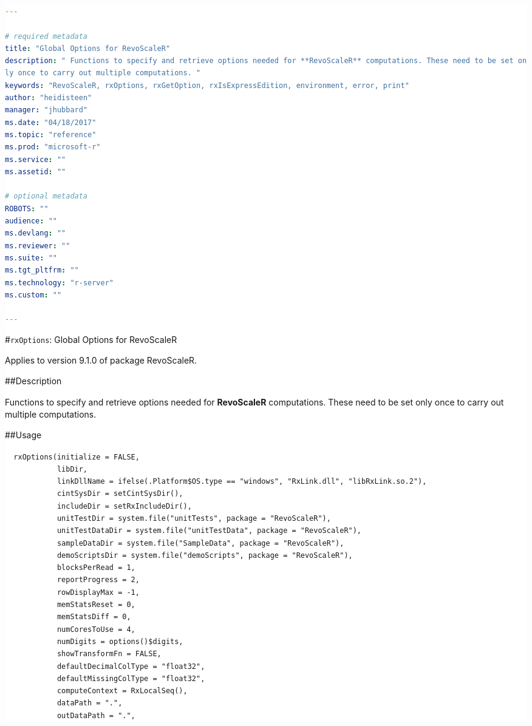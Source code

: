 ```yaml
--- 
 
# required metadata 
title: "Global Options for RevoScaleR" 
description: " Functions to specify and retrieve options needed for **RevoScaleR** computations. These need to be set only once to carry out multiple computations. " 
keywords: "RevoScaleR, rxOptions, rxGetOption, rxIsExpressEdition, environment, error, print" 
author: "heidisteen" 
manager: "jhubbard" 
ms.date: "04/18/2017" 
ms.topic: "reference" 
ms.prod: "microsoft-r" 
ms.service: "" 
ms.assetid: "" 
 
# optional metadata 
ROBOTS: "" 
audience: "" 
ms.devlang: "" 
ms.reviewer: "" 
ms.suite: "" 
ms.tgt_pltfrm: "" 
ms.technology: "r-server" 
ms.custom: "" 
 
--- 
```

 
 
 
 
 #`rxOptions`: Global Options for RevoScaleR

 Applies to version 9.1.0 of package RevoScaleR.
 
 ##Description
 
Functions to specify and retrieve options needed for **RevoScaleR**
computations. These need to be set only once to carry out multiple
computations.
 
 
 ##Usage

```   
  rxOptions(initialize = FALSE,
            libDir,
            linkDllName = ifelse(.Platform$OS.type == "windows", "RxLink.dll", "libRxLink.so.2"),
            cintSysDir = setCintSysDir(),
            includeDir = setRxIncludeDir(),
            unitTestDir = system.file("unitTests", package = "RevoScaleR"),
            unitTestDataDir = system.file("unitTestData", package = "RevoScaleR"),
            sampleDataDir = system.file("SampleData", package = "RevoScaleR"),
            demoScriptsDir = system.file("demoScripts", package = "RevoScaleR"),
            blocksPerRead = 1,
            reportProgress = 2,
            rowDisplayMax = -1,
            memStatsReset = 0,
            memStatsDiff = 0,
            numCoresToUse = 4,
            numDigits = options()$digits, 
            showTransformFn = FALSE,
            defaultDecimalColType = "float32",
            defaultMissingColType = "float32",
            computeContext = RxLocalSeq(),
            dataPath = ".",
            outDataPath = ".",
```